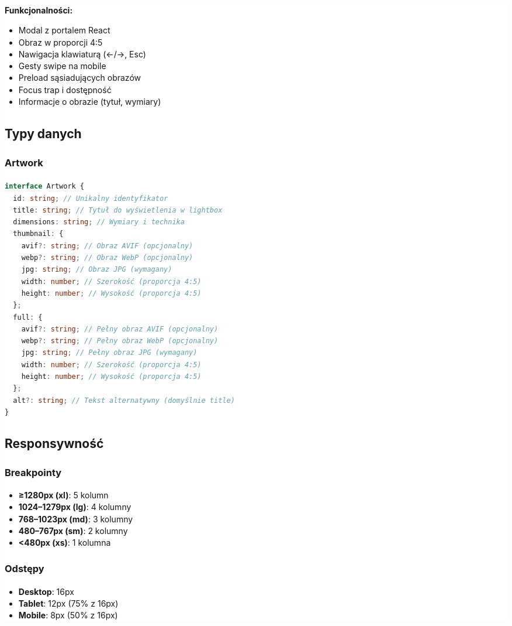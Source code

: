 **Funkcjonalności:**

- Modal z portalem React
- Obraz w proporcji 4:5
- Nawigacja klawiaturą (←/→, Esc)
- Gesty swipe na mobile
- Preload sąsiadujących obrazów
- Focus trap i dostępność
- Informacje o obrazie (tytuł, wymiary)

## Typy danych

### Artwork

```typescript
interface Artwork {
  id: string; // Unikalny identyfikator
  title: string; // Tytuł do wyświetlenia w lightbox
  dimensions: string; // Wymiary i technika
  thumbnail: {
    avif?: string; // Obraz AVIF (opcjonalny)
    webp?: string; // Obraz WebP (opcjonalny)
    jpg: string; // Obraz JPG (wymagany)
    width: number; // Szerokość (proporcja 4:5)
    height: number; // Wysokość (proporcja 4:5)
  };
  full: {
    avif?: string; // Pełny obraz AVIF (opcjonalny)
    webp?: string; // Pełny obraz WebP (opcjonalny)
    jpg: string; // Pełny obraz JPG (wymagany)
    width: number; // Szerokość (proporcja 4:5)
    height: number; // Wysokość (proporcja 4:5)
  };
  alt?: string; // Tekst alternatywny (domyślnie title)
}
```

## Responsywność

### Breakpointy

- **≥1280px (xl)**: 5 kolumn
- **1024–1279px (lg)**: 4 kolumny
- **768–1023px (md)**: 3 kolumny
- **480–767px (sm)**: 2 kolumny
- **<480px (xs)**: 1 kolumna

### Odstępy

- **Desktop**: 16px
- **Tablet**: 12px (75% z 16px)
- **Mobile**: 8px (50% z 16px)
